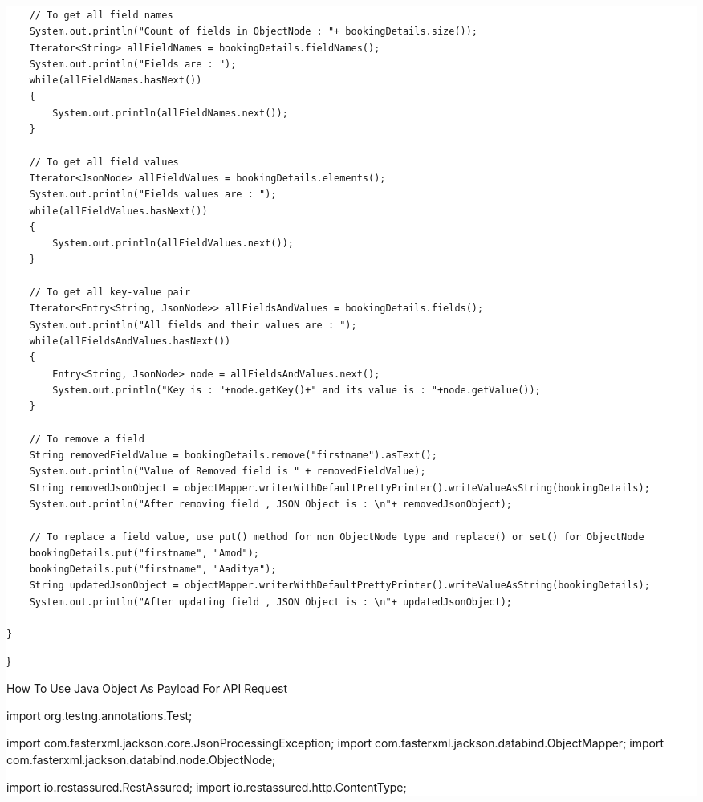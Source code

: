 		// To get all field names
		System.out.println("Count of fields in ObjectNode : "+ bookingDetails.size());
		Iterator<String> allFieldNames = bookingDetails.fieldNames();
		System.out.println("Fields are : ");
		while(allFieldNames.hasNext())
		{
			System.out.println(allFieldNames.next());
		}
		
		// To get all field values
		Iterator<JsonNode> allFieldValues = bookingDetails.elements();
		System.out.println("Fields values are : ");
		while(allFieldValues.hasNext())
		{
			System.out.println(allFieldValues.next());
		}
		
		// To get all key-value pair
		Iterator<Entry<String, JsonNode>> allFieldsAndValues = bookingDetails.fields();
		System.out.println("All fields and their values are : ");
		while(allFieldsAndValues.hasNext())
		{
			Entry<String, JsonNode> node = allFieldsAndValues.next();
			System.out.println("Key is : "+node.getKey()+" and its value is : "+node.getValue());
		}
		
		// To remove a field
		String removedFieldValue = bookingDetails.remove("firstname").asText();
		System.out.println("Value of Removed field is " + removedFieldValue);
		String removedJsonObject = objectMapper.writerWithDefaultPrettyPrinter().writeValueAsString(bookingDetails);
		System.out.println("After removing field , JSON Object is : \n"+ removedJsonObject);
		
		// To replace a field value, use put() method for non ObjectNode type and replace() or set() for ObjectNode
		bookingDetails.put("firstname", "Amod");
		bookingDetails.put("firstname", "Aaditya");
		String updatedJsonObject = objectMapper.writerWithDefaultPrettyPrinter().writeValueAsString(bookingDetails);
		System.out.println("After updating field , JSON Object is : \n"+ updatedJsonObject);
		
	}
 
}


How To Use Java Object As Payload For API Request

import org.testng.annotations.Test;
 
import com.fasterxml.jackson.core.JsonProcessingException;
import com.fasterxml.jackson.databind.ObjectMapper;
import com.fasterxml.jackson.databind.node.ObjectNode;
 
import io.restassured.RestAssured;
import io.restassured.http.ContentType;
 
